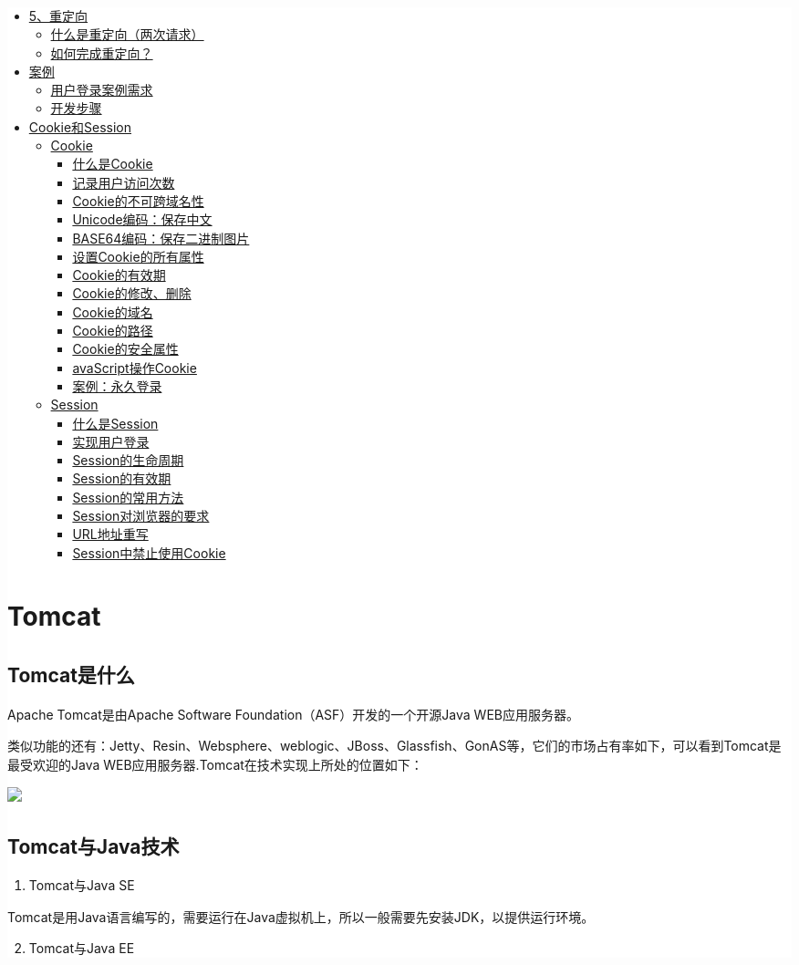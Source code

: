   - [5、重定向](#5-重定向 )
    - [什么是重定向（两次请求）](#什么是重定向两次请求 )
    - [如何完成重定向？](#如何完成重定向 )
- [案例](#案例 )
  - [用户登录案例需求](#用户登录案例需求 )
  - [开发步骤](#开发步骤 )
- [Cookie和Session](#cookie和session )
  - [Cookie](#cookie )
    - [什么是Cookie](#什么是cookie )
    - [记录用户访问次数](#记录用户访问次数 )
    - [Cookie的不可跨域名性](#cookie的不可跨域名性 )
    - [Unicode编码：保存中文](#unicode编码保存中文 )
    - [BASE64编码：保存二进制图片](#base64编码保存二进制图片 )
    - [设置Cookie的所有属性](#设置cookie的所有属性 )
    - [Cookie的有效期](#cookie的有效期 )
    - [Cookie的修改、删除](#cookie的修改-删除 )
    - [Cookie的域名](#cookie的域名 )
    - [Cookie的路径](#cookie的路径 )
    - [Cookie的安全属性](#cookie的安全属性 )
    - [avaScript操作Cookie](#avascript操作cookie )
    - [案例：永久登录](#案例永久登录 )
  - [Session](#session )
    - [什么是Session](#什么是session )
    - [实现用户登录](#实现用户登录 )
    - [Session的生命周期](#session的生命周期 )
    - [Session的有效期](#session的有效期 )
    - [Session的常用方法](#session的常用方法 )
    - [Session对浏览器的要求](#session对浏览器的要求 )
    - [URL地址重写](#url地址重写 )
    - [Session中禁止使用Cookie](#session中禁止使用cookie )
  
#  Tomcat
  
  
##  Tomcat是什么
  
Apache Tomcat是由Apache Software Foundation（ASF）开发的一个开源Java WEB应用服务器。
  
类似功能的还有：Jetty、Resin、Websphere、weblogic、JBoss、Glassfish、GonAS等，它们的市场占有率如下，可以看到Tomcat是最受欢迎的Java WEB应用服务器.Tomcat在技术实现上所处的位置如下：
  
![](https://imagerepos.oss-cn-beijing.aliyuncs.com/images/20191023101318.png )
  
  
  
##  Tomcat与Java技术 
  
1. Tomcat与Java SE
  
Tomcat是用Java语言编写的，需要运行在Java虚拟机上，所以一般需要先安装JDK，以提供运行环境。
  
2. Tomcat与Java EE
  